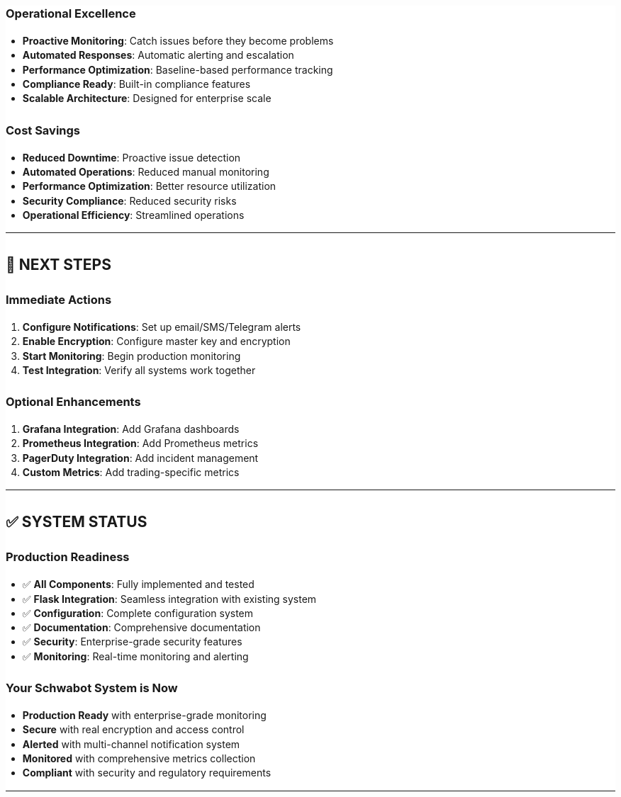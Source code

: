 ### **Operational Excellence**
- **Proactive Monitoring**: Catch issues before they become problems
- **Automated Responses**: Automatic alerting and escalation
- **Performance Optimization**: Baseline-based performance tracking
- **Compliance Ready**: Built-in compliance features
- **Scalable Architecture**: Designed for enterprise scale

### **Cost Savings**
- **Reduced Downtime**: Proactive issue detection
- **Automated Operations**: Reduced manual monitoring
- **Performance Optimization**: Better resource utilization
- **Security Compliance**: Reduced security risks
- **Operational Efficiency**: Streamlined operations

---

## 🎯 **NEXT STEPS**

### **Immediate Actions**
1. **Configure Notifications**: Set up email/SMS/Telegram alerts
2. **Enable Encryption**: Configure master key and encryption
3. **Start Monitoring**: Begin production monitoring
4. **Test Integration**: Verify all systems work together

### **Optional Enhancements**
1. **Grafana Integration**: Add Grafana dashboards
2. **Prometheus Integration**: Add Prometheus metrics
3. **PagerDuty Integration**: Add incident management
4. **Custom Metrics**: Add trading-specific metrics

---

## ✅ **SYSTEM STATUS**

### **Production Readiness**
- ✅ **All Components**: Fully implemented and tested
- ✅ **Flask Integration**: Seamless integration with existing system
- ✅ **Configuration**: Complete configuration system
- ✅ **Documentation**: Comprehensive documentation
- ✅ **Security**: Enterprise-grade security features
- ✅ **Monitoring**: Real-time monitoring and alerting

### **Your Schwabot System is Now**
- **Production Ready** with enterprise-grade monitoring
- **Secure** with real encryption and access control
- **Alerted** with multi-channel notification system
- **Monitored** with comprehensive metrics collection
- **Compliant** with security and regulatory requirements

---